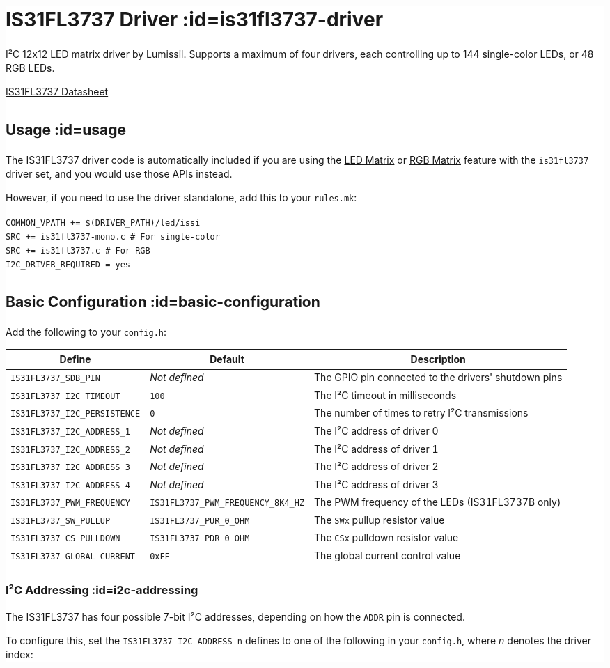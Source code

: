 # IS31FL3737 Driver :id=is31fl3737-driver

I²C 12x12 LED matrix driver by Lumissil. Supports a maximum of four drivers, each controlling up to 144 single-color LEDs, or 48 RGB LEDs.

[IS31FL3737 Datasheet](https://www.lumissil.com/assets/pdf/core/IS31FL3737_DS.pdf)

## Usage :id=usage

The IS31FL3737 driver code is automatically included if you are using the [LED Matrix](feature_led_matrix.md) or [RGB Matrix](feature_rgb_matrix.md) feature with the `is31fl3737` driver set, and you would use those APIs instead.

However, if you need to use the driver standalone, add this to your `rules.mk`:

```make
COMMON_VPATH += $(DRIVER_PATH)/led/issi
SRC += is31fl3737-mono.c # For single-color
SRC += is31fl3737.c # For RGB
I2C_DRIVER_REQUIRED = yes
```

## Basic Configuration :id=basic-configuration

Add the following to your `config.h`:

|Define                      |Default                          |Description                                         |
|----------------------------|---------------------------------|----------------------------------------------------|
|`IS31FL3737_SDB_PIN`        |*Not defined*                    |The GPIO pin connected to the drivers' shutdown pins|
|`IS31FL3737_I2C_TIMEOUT`    |`100`                            |The I²C timeout in milliseconds                     |
|`IS31FL3737_I2C_PERSISTENCE`|`0`                              |The number of times to retry I²C transmissions      |
|`IS31FL3737_I2C_ADDRESS_1`  |*Not defined*                    |The I²C address of driver 0                         |
|`IS31FL3737_I2C_ADDRESS_2`  |*Not defined*                    |The I²C address of driver 1                         |
|`IS31FL3737_I2C_ADDRESS_3`  |*Not defined*                    |The I²C address of driver 2                         |
|`IS31FL3737_I2C_ADDRESS_4`  |*Not defined*                    |The I²C address of driver 3                         |
|`IS31FL3737_PWM_FREQUENCY`  |`IS31FL3737_PWM_FREQUENCY_8K4_HZ`|The PWM frequency of the LEDs (IS31FL3737B only)    |
|`IS31FL3737_SW_PULLUP`      |`IS31FL3737_PUR_0_OHM`           |The `SWx` pullup resistor value                     |
|`IS31FL3737_CS_PULLDOWN`    |`IS31FL3737_PDR_0_OHM`           |The `CSx` pulldown resistor value                   |
|`IS31FL3737_GLOBAL_CURRENT` |`0xFF`                           |The global current control value                    |

### I²C Addressing :id=i2c-addressing

The IS31FL3737 has four possible 7-bit I²C addresses, depending on how the `ADDR` pin is connected.

To configure this, set the `IS31FL3737_I2C_ADDRESS_n` defines to one of the following in your `config.h`, where *n* denotes the driver index:
